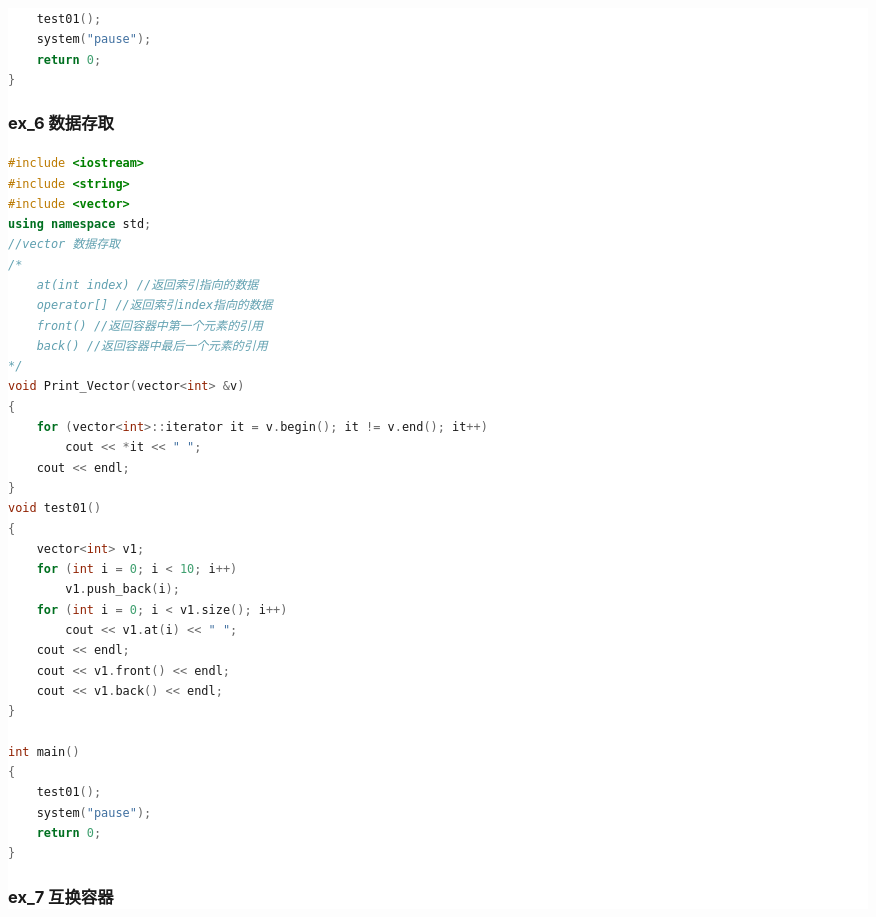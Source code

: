 ```C++
	test01();
	system("pause");
	return 0;
}
```



### ex_6 数据存取



```C++
#include <iostream>
#include <string>
#include <vector>
using namespace std;
//vector 数据存取
/*
	at(int index) //返回索引指向的数据
	operator[] //返回索引index指向的数据
	front() //返回容器中第一个元素的引用
	back() //返回容器中最后一个元素的引用
*/
void Print_Vector(vector<int> &v)
{
	for (vector<int>::iterator it = v.begin(); it != v.end(); it++)
		cout << *it << " ";
	cout << endl;
}
void test01()
{
	vector<int> v1;
	for (int i = 0; i < 10; i++)
		v1.push_back(i);
	for (int i = 0; i < v1.size(); i++)
		cout << v1.at(i) << " ";
	cout << endl;
	cout << v1.front() << endl;
	cout << v1.back() << endl;
}

int main()
{
	test01();
	system("pause");
	return 0;
}
```



### ex_7 互换容器
